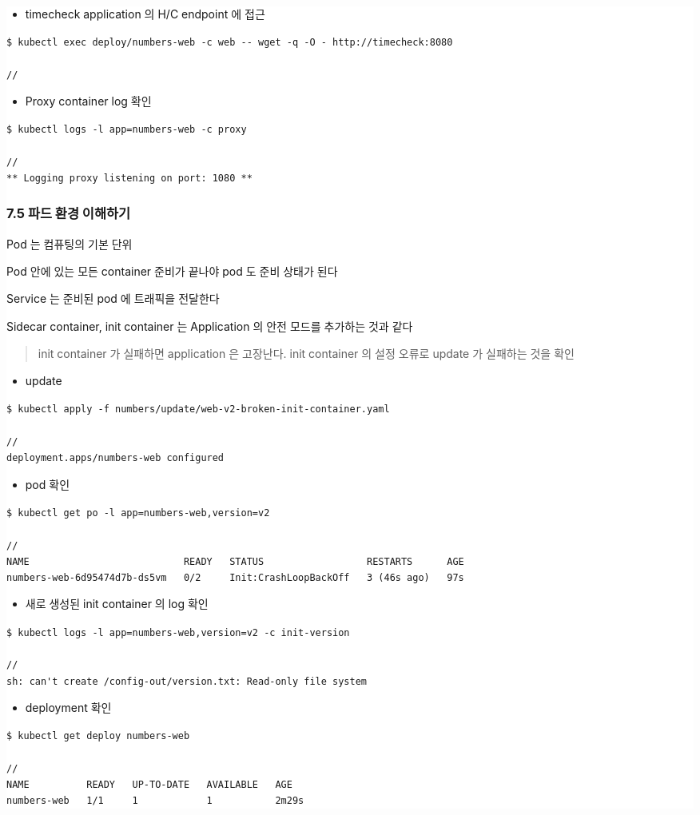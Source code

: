 - timecheck application 의 H/C endpoint 에 접근
```
$ kubectl exec deploy/numbers-web -c web -- wget -q -O - http://timecheck:8080

//

```

- Proxy container log 확인
```
$ kubectl logs -l app=numbers-web -c proxy

//
** Logging proxy listening on port: 1080 **
```
### 7.5 파드 환경 이해하기

Pod 는 컴퓨팅의 기본 단위

Pod 안에 있는 모든 container 준비가 끝나야 pod 도 준비 상태가 된다

Service 는 준비된 pod 에 트래픽을 전달한다

Sidecar container, init container 는 Application 의 안전 모드를 추가하는 것과 같다

> init container 가 실패하면 application 은 고장난다. init container 의 설정 오류로 update 가 실패하는 것을 확인

- update
```
$ kubectl apply -f numbers/update/web-v2-broken-init-container.yaml

//
deployment.apps/numbers-web configured
```

- pod 확인
```
$ kubectl get po -l app=numbers-web,version=v2

//
NAME                           READY   STATUS                  RESTARTS      AGE
numbers-web-6d95474d7b-ds5vm   0/2     Init:CrashLoopBackOff   3 (46s ago)   97s

```

- 새로 생성된 init container 의 log 확인
```
$ kubectl logs -l app=numbers-web,version=v2 -c init-version

//
sh: can't create /config-out/version.txt: Read-only file system
```

- deployment 확인
```
$ kubectl get deploy numbers-web

//
NAME          READY   UP-TO-DATE   AVAILABLE   AGE
numbers-web   1/1     1            1           2m29s
```
